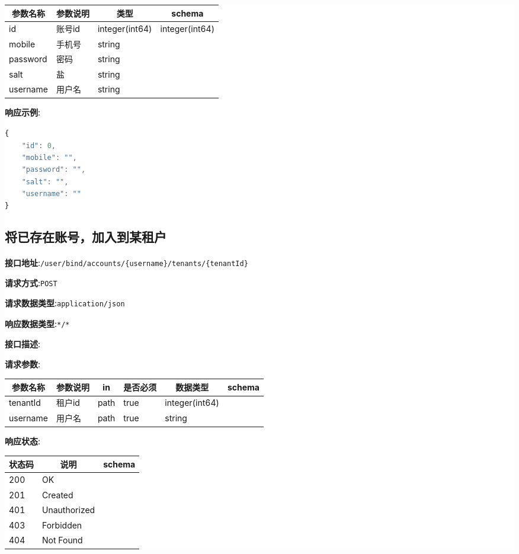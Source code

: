 
| 参数名称 | 参数说明 | 类型 | schema |
| -------- | -------- | ----- |----- | 
|id|账号id|integer(int64)|integer(int64)|
|mobile|手机号|string||
|password|密码|string||
|salt|盐|string||
|username|用户名|string||


**响应示例**:
```javascript
{
	"id": 0,
	"mobile": "",
	"password": "",
	"salt": "",
	"username": ""
}
```


## 将已存在账号，加入到某租户


**接口地址**:`/user/bind/accounts/{username}/tenants/{tenantId}`


**请求方式**:`POST`


**请求数据类型**:`application/json`


**响应数据类型**:`*/*`


**接口描述**:


**请求参数**:


| 参数名称 | 参数说明 | in    | 是否必须 | 数据类型 | schema |
| -------- | -------- | ----- | -------- | -------- | ------ |
|tenantId|租户id|path|true|integer(int64)||
|username|用户名|path|true|string||


**响应状态**:


| 状态码 | 说明 | schema |
| -------- | -------- | ----- | 
|200|OK||
|201|Created||
|401|Unauthorized||
|403|Forbidden||
|404|Not Found||
